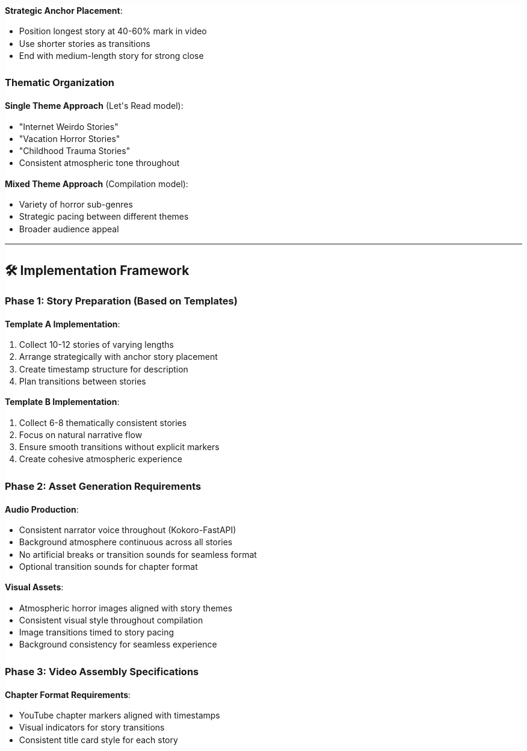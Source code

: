 **Strategic Anchor Placement**:
- Position longest story at 40-60% mark in video
- Use shorter stories as transitions
- End with medium-length story for strong close

### Thematic Organization
**Single Theme Approach** (Let's Read model):
- "Internet Weirdo Stories"
- "Vacation Horror Stories" 
- "Childhood Trauma Stories"
- Consistent atmospheric tone throughout

**Mixed Theme Approach** (Compilation model):
- Variety of horror sub-genres
- Strategic pacing between different themes
- Broader audience appeal

---

## 🛠️ Implementation Framework

### Phase 1: Story Preparation (Based on Templates)
**Template A Implementation**:
1. Collect 10-12 stories of varying lengths
2. Arrange strategically with anchor story placement
3. Create timestamp structure for description
4. Plan transitions between stories

**Template B Implementation**:
1. Collect 6-8 thematically consistent stories
2. Focus on natural narrative flow
3. Ensure smooth transitions without explicit markers
4. Create cohesive atmospheric experience

### Phase 2: Asset Generation Requirements
**Audio Production**:
- Consistent narrator voice throughout (Kokoro-FastAPI)
- Background atmosphere continuous across all stories
- No artificial breaks or transition sounds for seamless format
- Optional transition sounds for chapter format

**Visual Assets**:
- Atmospheric horror images aligned with story themes
- Consistent visual style throughout compilation
- Image transitions timed to story pacing
- Background consistency for seamless experience

### Phase 3: Video Assembly Specifications
**Chapter Format Requirements**:
- YouTube chapter markers aligned with timestamps
- Visual indicators for story transitions
- Consistent title card style for each story
